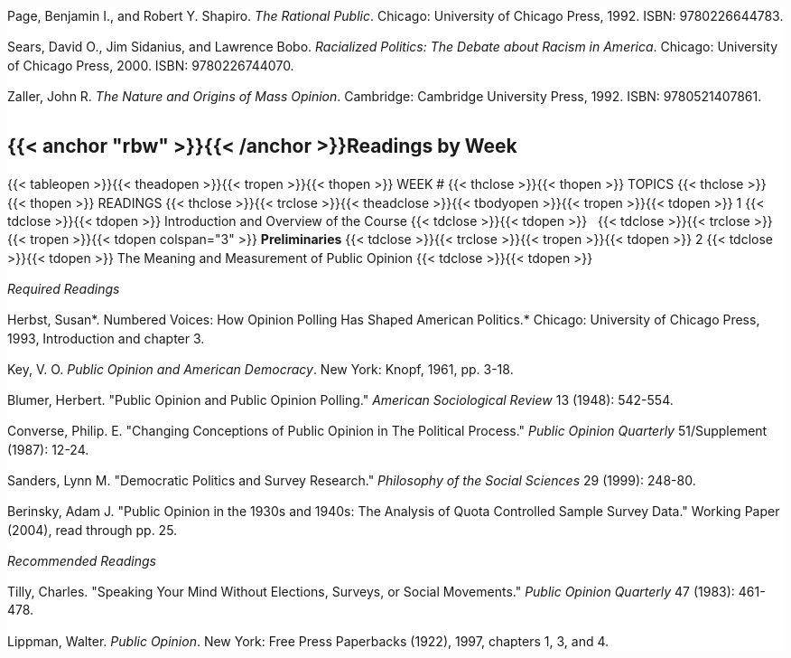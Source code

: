 Page, Benjamin I., and Robert Y. Shapiro. *The Rational Public*. Chicago: University of Chicago Press, 1992. ISBN: 9780226644783.

Sears, David O., Jim Sidanius, and Lawrence Bobo. *Racialized Politics: The Debate about Racism in America*. Chicago: University of Chicago Press, 2000. ISBN: 9780226744070.

Zaller, John R. *The Nature and Origins of Mass Opinion*. Cambridge: Cambridge University Press, 1992. ISBN: 9780521407861.

## {{< anchor "rbw" >}}{{< /anchor >}}Readings by Week

{{< tableopen >}}{{< theadopen >}}{{< tropen >}}{{< thopen >}}
WEEK #
{{< thclose >}}{{< thopen >}}
TOPICS
{{< thclose >}}{{< thopen >}}
READINGS
{{< thclose >}}{{< trclose >}}{{< theadclose >}}{{< tbodyopen >}}{{< tropen >}}{{< tdopen >}}
1
{{< tdclose >}}{{< tdopen >}}
Introduction and Overview of the Course
{{< tdclose >}}{{< tdopen >}}
 
{{< tdclose >}}{{< trclose >}}{{< tropen >}}{{< tdopen colspan="3" >}}
**Preliminaries**
{{< tdclose >}}{{< trclose >}}{{< tropen >}}{{< tdopen >}}
2
{{< tdclose >}}{{< tdopen >}}
The Meaning and Measurement of Public Opinion
{{< tdclose >}}{{< tdopen >}}

*Required Readings*

Herbst, Susan*. Numbered Voices: How Opinion Polling Has Shaped American Politics.* Chicago: University of Chicago Press, 1993, Introduction and chapter 3.

Key, V. O. *Public Opinion and American Democracy*. New York: Knopf, 1961, pp. 3-18.

Blumer, Herbert. "Public Opinion and Public Opinion Polling." *American Sociological Review* 13 (1948): 542-554.

Converse, Philip. E. "Changing Conceptions of Public Opinion in The Political Process." *Public Opinion Quarterly* 51/Supplement (1987): 12-24.

Sanders, Lynn M. "Democratic Politics and Survey Research." *Philosophy of the Social Sciences* 29 (1999): 248-80.

Berinsky, Adam J. "Public Opinion in the 1930s and 1940s: The Analysis of Quota Controlled Sample Survey Data." Working Paper (2004), read through pp. 25.

*Recommended Readings*

Tilly, Charles. "Speaking Your Mind Without Elections, Surveys, or Social Movements." *Public Opinion Quarterly* 47 (1983): 461-478.

Lippman, Walter. *Public Opinion*. New York: Free Press Paperbacks (1922), 1997, chapters 1, 3, and 4.
